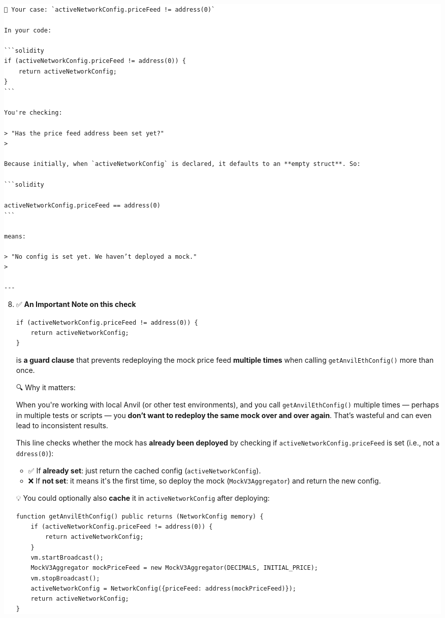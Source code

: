     🧠 Your case: `activeNetworkConfig.priceFeed != address(0)`
    
    In your code:
    
    ```solidity
    if (activeNetworkConfig.priceFeed != address(0)) {
        return activeNetworkConfig;
    }
    ```
    
    You're checking:
    
    > "Has the price feed address been set yet?"
    > 
    
    Because initially, when `activeNetworkConfig` is declared, it defaults to an **empty struct**. So:
    
    ```solidity
    
    activeNetworkConfig.priceFeed == address(0)
    ```
    
    means:
    
    > "No config is set yet. We haven’t deployed a mock."
    > 
    
    ---
    
8. ✅ **An Important Note on this check**
    
    ```solidity
    if (activeNetworkConfig.priceFeed != address(0)) {
        return activeNetworkConfig;
    }
    ```
    
    is **a guard clause** that prevents redeploying the mock price feed **multiple times** when calling `getAnvilEthConfig()` more than once.
    
    🔍 Why it matters:
    
    When you're working with local Anvil (or other test environments), and you call `getAnvilEthConfig()` multiple times — perhaps in multiple tests or scripts — you **don’t want to redeploy the same mock over and over again**. That’s wasteful and can even lead to inconsistent results.
    
    This line checks whether the mock has **already been deployed** by checking if `activeNetworkConfig.priceFeed` is set (i.e., not `address(0)`):
    
    - ✅ If **already set**: just return the cached config (`activeNetworkConfig`).
    - ❌ If **not set**: it means it's the first time, so deploy the mock (`MockV3Aggregator`) and return the new config.
    
    💡 You could optionally also **cache** it in `activeNetworkConfig` after deploying:
    
    ```solidity
    function getAnvilEthConfig() public returns (NetworkConfig memory) {
        if (activeNetworkConfig.priceFeed != address(0)) {
            return activeNetworkConfig;
        }
        vm.startBroadcast();
        MockV3Aggregator mockPriceFeed = new MockV3Aggregator(DECIMALS, INITIAL_PRICE);
        vm.stopBroadcast();
        activeNetworkConfig = NetworkConfig({priceFeed: address(mockPriceFeed)});
        return activeNetworkConfig;
    }
    ```
    